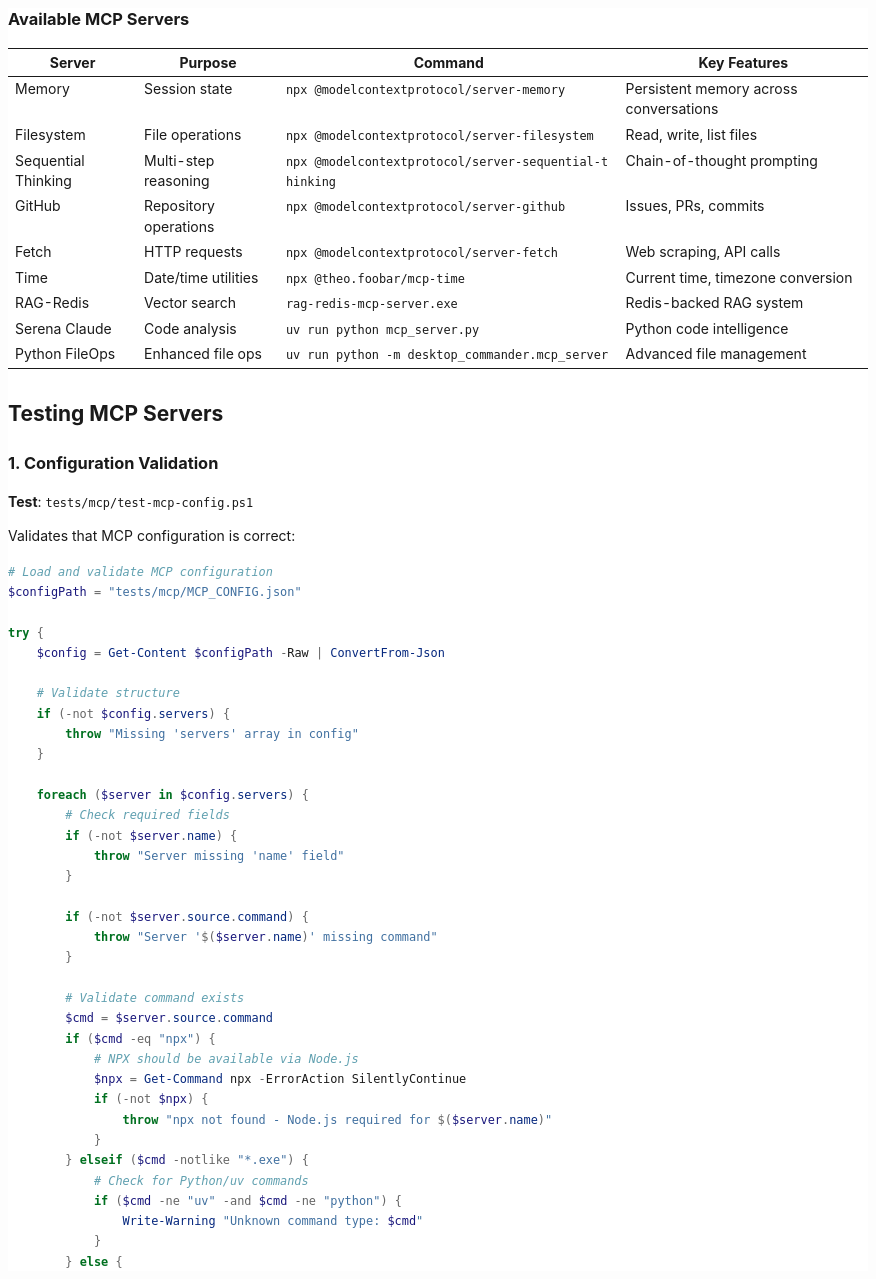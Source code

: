 ### Available MCP Servers

| Server              | Purpose               | Command                                                | Key Features                           |
| ------------------- | --------------------- | ------------------------------------------------------ | -------------------------------------- |
| Memory              | Session state         | `npx @modelcontextprotocol/server-memory`              | Persistent memory across conversations |
| Filesystem          | File operations       | `npx @modelcontextprotocol/server-filesystem`          | Read, write, list files                |
| Sequential Thinking | Multi-step reasoning  | `npx @modelcontextprotocol/server-sequential-thinking` | Chain-of-thought prompting             |
| GitHub              | Repository operations | `npx @modelcontextprotocol/server-github`              | Issues, PRs, commits                   |
| Fetch               | HTTP requests         | `npx @modelcontextprotocol/server-fetch`               | Web scraping, API calls                |
| Time                | Date/time utilities   | `npx @theo.foobar/mcp-time`                            | Current time, timezone conversion      |
| RAG-Redis           | Vector search         | `rag-redis-mcp-server.exe`                             | Redis-backed RAG system                |
| Serena Claude       | Code analysis         | `uv run python mcp_server.py`                          | Python code intelligence               |
| Python FileOps      | Enhanced file ops     | `uv run python -m desktop_commander.mcp_server`        | Advanced file management               |

## Testing MCP Servers

### 1. Configuration Validation

**Test**: `tests/mcp/test-mcp-config.ps1`

Validates that MCP configuration is correct:

```powershell
# Load and validate MCP configuration
$configPath = "tests/mcp/MCP_CONFIG.json"

try {
    $config = Get-Content $configPath -Raw | ConvertFrom-Json

    # Validate structure
    if (-not $config.servers) {
        throw "Missing 'servers' array in config"
    }

    foreach ($server in $config.servers) {
        # Check required fields
        if (-not $server.name) {
            throw "Server missing 'name' field"
        }

        if (-not $server.source.command) {
            throw "Server '$($server.name)' missing command"
        }

        # Validate command exists
        $cmd = $server.source.command
        if ($cmd -eq "npx") {
            # NPX should be available via Node.js
            $npx = Get-Command npx -ErrorAction SilentlyContinue
            if (-not $npx) {
                throw "npx not found - Node.js required for $($server.name)"
            }
        } elseif ($cmd -notlike "*.exe") {
            # Check for Python/uv commands
            if ($cmd -ne "uv" -and $cmd -ne "python") {
                Write-Warning "Unknown command type: $cmd"
            }
        } else {
```